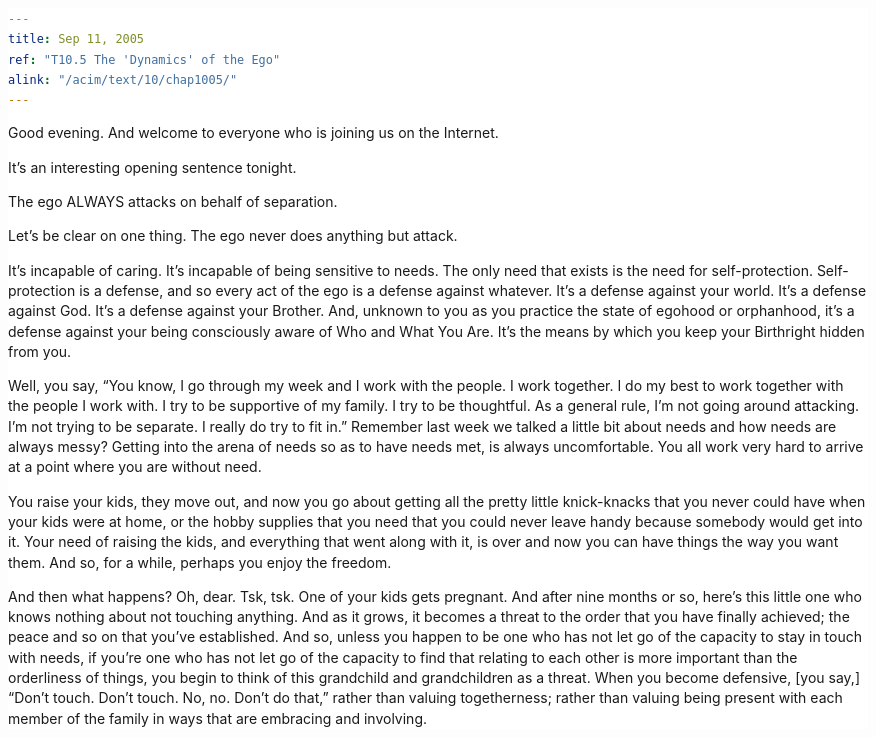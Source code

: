 ```yaml
---
title: Sep 11, 2005
ref: "T10.5 The 'Dynamics' of the Ego"
alink: "/acim/text/10/chap1005/"
---
```


Good evening. And welcome to everyone who is joining us on the Internet.

It&rsquo;s an interesting opening sentence tonight.

<div markdown="1" class="well book">
The ego ALWAYS attacks on behalf of separation.
</div>

Let&rsquo;s be clear on one thing. The ego never does anything but
attack.

It&rsquo;s incapable of caring. It&rsquo;s incapable of being sensitive
to needs. The only need that exists is the need for self-protection.
Self-protection is a defense, and so every act of the ego is a defense
against whatever. It&rsquo;s a defense against your world. It&rsquo;s a
defense against God. It&rsquo;s a defense against your Brother. And,
unknown to you as you practice the state of egohood or orphanhood,
it&rsquo;s a defense against your being consciously aware of Who and
What You Are. It&rsquo;s the means by which you keep your Birthright
hidden from you.

Well, you say, &ldquo;You know, I go through my week and I work with the
people. I work together. I do my best to work together with the people I
work with. I try to be supportive of my family. I try to be thoughtful.
As a general rule, I&rsquo;m not going around attacking. I&rsquo;m not
trying to be separate. I really do try to fit in.&rdquo; Remember last
week we talked a little bit about needs and how needs are always messy?
Getting into the arena of needs so as to have needs met, is always
uncomfortable. You all work very hard to arrive at a point where you are
without need.

You raise your kids, they move out, and now you go about getting all the
pretty little knick-knacks that you never could have when your kids were
at home, or the hobby supplies that you need that you could never leave
handy because somebody would get into it. Your need of raising the kids,
and everything that went along with it, is over and now you can have
things the way you want them. And so, for a while, perhaps you enjoy the
freedom.

And then what happens? Oh, dear. Tsk, tsk. One of your kids gets
pregnant. And after nine months or so, here&rsquo;s this little one who
knows nothing about not touching anything. And as it grows, it becomes a
threat to the order that you have finally achieved; the peace and so on
that you&rsquo;ve established. And so, unless you happen to be one who
has not let go of the capacity to stay in touch with needs, if
you&rsquo;re one who has not let go of the capacity to find that
relating to each other is more important than the orderliness of things,
you begin to think of this grandchild and grandchildren as a threat.
When you become defensive, [you say,] &ldquo;Don&rsquo;t touch.
Don&rsquo;t touch. No, no. Don&rsquo;t do that,&rdquo; rather than
valuing togetherness; rather than valuing being present with each member
of the family in ways that are embracing and involving.


[^1]: T10.5 The 'Dynamics' of the Ego
